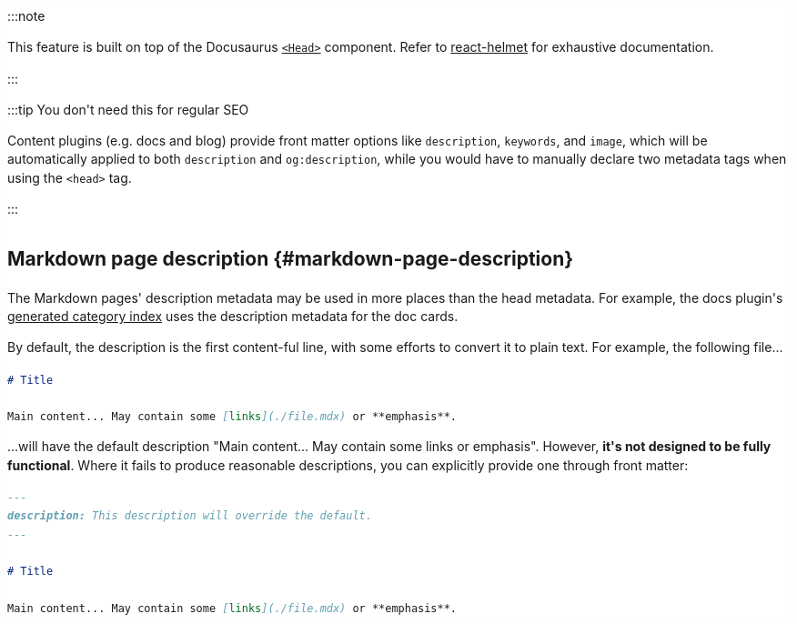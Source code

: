 :::note

This feature is built on top of the Docusaurus [`<Head>`](./../../docusaurus-core.mdx#head) component. Refer to [react-helmet](https://github.com/nfl/react-helmet) for exhaustive documentation.

:::

:::tip You don't need this for regular SEO

Content plugins (e.g. docs and blog) provide front matter options like `description`, `keywords`, and `image`, which will be automatically applied to both `description` and `og:description`, while you would have to manually declare two metadata tags when using the `<head>` tag.

:::

## Markdown page description {#markdown-page-description}

The Markdown pages' description metadata may be used in more places than the head metadata. For example, the docs plugin's [generated category index](../docs/sidebar/items.mdx#generated-index-page) uses the description metadata for the doc cards.

By default, the description is the first content-ful line, with some efforts to convert it to plain text. For example, the following file...

```md
# Title

Main content... May contain some [links](./file.mdx) or **emphasis**.
```

...will have the default description "Main content... May contain some links or emphasis". However, **it's not designed to be fully functional**. Where it fails to produce reasonable descriptions, you can explicitly provide one through front matter:

```md
---
description: This description will override the default.
---

# Title

Main content... May contain some [links](./file.mdx) or **emphasis**.
```



